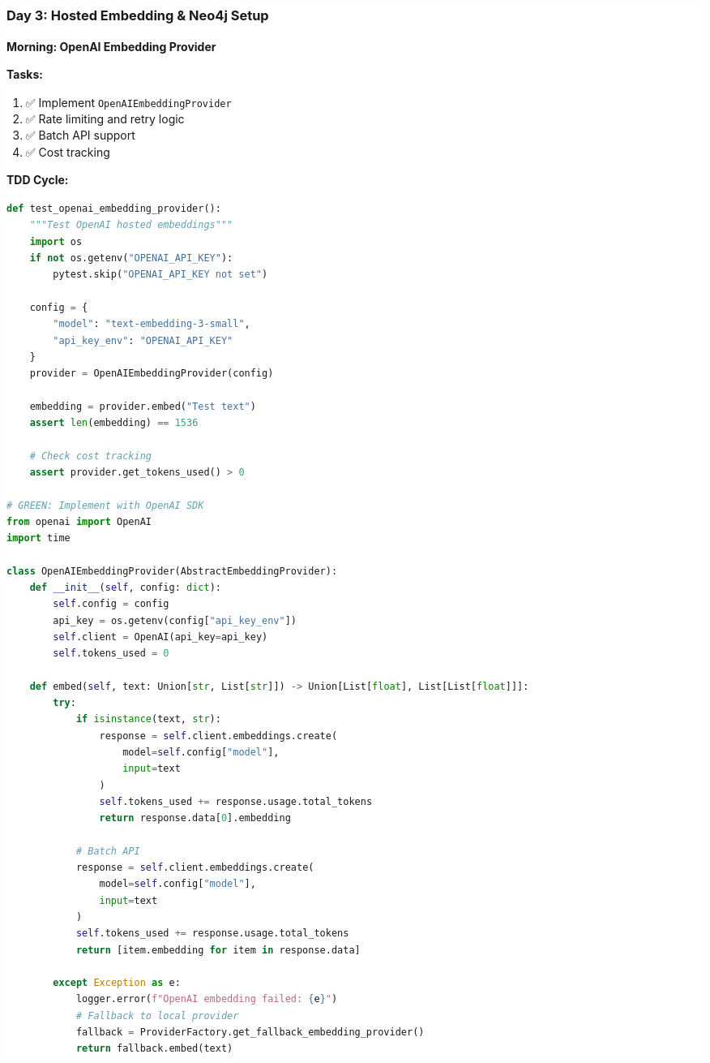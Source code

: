 
### **Day 3: Hosted Embedding & Neo4j Setup**

**Morning: OpenAI Embedding Provider**

**Tasks:**
1. ✅ Implement `OpenAIEmbeddingProvider`
2. ✅ Rate limiting and retry logic
3. ✅ Batch API support
4. ✅ Cost tracking

**TDD Cycle:**
```python
def test_openai_embedding_provider():
    """Test OpenAI hosted embeddings"""
    import os
    if not os.getenv("OPENAI_API_KEY"):
        pytest.skip("OPENAI_API_KEY not set")
    
    config = {
        "model": "text-embedding-3-small",
        "api_key_env": "OPENAI_API_KEY"
    }
    provider = OpenAIEmbeddingProvider(config)
    
    embedding = provider.embed("Test text")
    assert len(embedding) == 1536
    
    # Check cost tracking
    assert provider.get_tokens_used() > 0
    
# GREEN: Implement with OpenAI SDK
from openai import OpenAI
import time

class OpenAIEmbeddingProvider(AbstractEmbeddingProvider):
    def __init__(self, config: dict):
        self.config = config
        api_key = os.getenv(config["api_key_env"])
        self.client = OpenAI(api_key=api_key)
        self.tokens_used = 0
    
    def embed(self, text: Union[str, List[str]]) -> Union[List[float], List[List[float]]]:
        try:
            if isinstance(text, str):
                response = self.client.embeddings.create(
                    model=self.config["model"],
                    input=text
                )
                self.tokens_used += response.usage.total_tokens
                return response.data[0].embedding
            
            # Batch API
            response = self.client.embeddings.create(
                model=self.config["model"],
                input=text
            )
            self.tokens_used += response.usage.total_tokens
            return [item.embedding for item in response.data]
        
        except Exception as e:
            logger.error(f"OpenAI embedding failed: {e}")
            # Fallback to local provider
            fallback = ProviderFactory.get_fallback_embedding_provider()
            return fallback.embed(text)
```